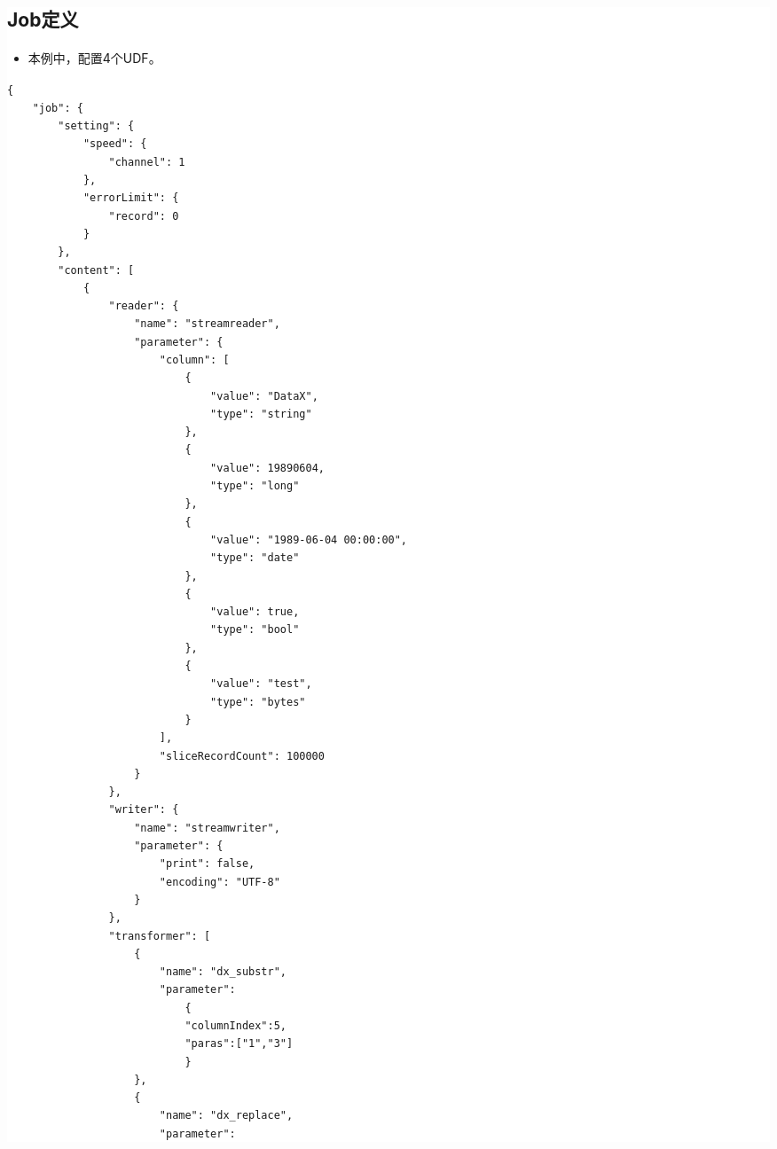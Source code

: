 
## Job定义
* 本例中，配置4个UDF。

```
{
    "job": {
        "setting": {
            "speed": {
                "channel": 1
            },
            "errorLimit": {
                "record": 0
            }
        },
        "content": [
            {
                "reader": {
                    "name": "streamreader",
                    "parameter": {
                        "column": [
                            {
                                "value": "DataX",
                                "type": "string"
                            },
                            {
                                "value": 19890604,
                                "type": "long"
                            },
                            {
                                "value": "1989-06-04 00:00:00",
                                "type": "date"
                            },
                            {
                                "value": true,
                                "type": "bool"
                            },
                            {
                                "value": "test",
                                "type": "bytes"
                            }
                        ],
                        "sliceRecordCount": 100000
                    }
                },
                "writer": {
                    "name": "streamwriter",
                    "parameter": {
                        "print": false,
                        "encoding": "UTF-8"
                    }
                },
                "transformer": [
                    {
                        "name": "dx_substr",
                        "parameter": 
                            {
                            "columnIndex":5,
                            "paras":["1","3"]
                            }  
                    },
                    {
                        "name": "dx_replace",
                        "parameter": 
```
